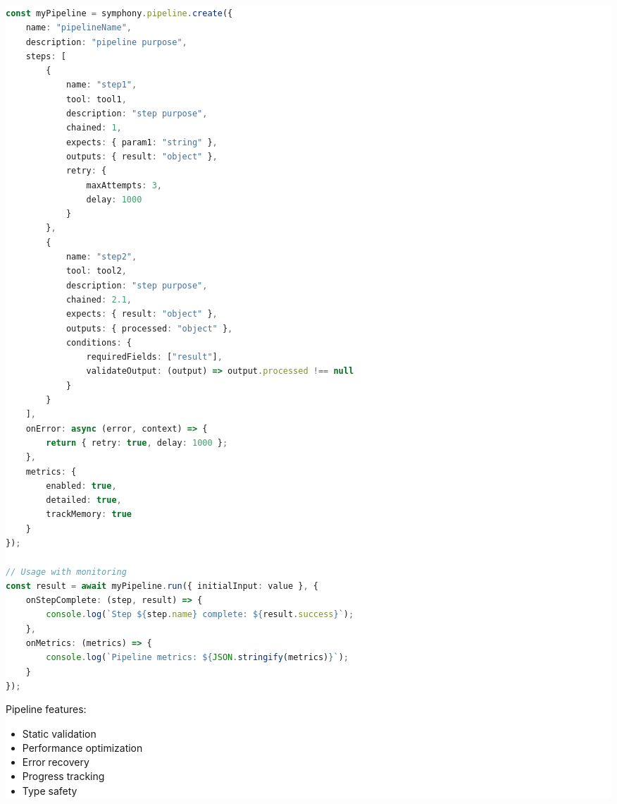 ```typescript
const myPipeline = symphony.pipeline.create({
    name: "pipelineName",
    description: "pipeline purpose",
    steps: [
        {
            name: "step1",
            tool: tool1,
            description: "step purpose",
            chained: 1,
            expects: { param1: "string" },
            outputs: { result: "object" },
            retry: {
                maxAttempts: 3,
                delay: 1000
            }
        },
        {
            name: "step2",
            tool: tool2,
            description: "step purpose",
            chained: 2.1,
            expects: { result: "object" },
            outputs: { processed: "object" },
            conditions: {
                requiredFields: ["result"],
                validateOutput: (output) => output.processed !== null
            }
        }
    ],
    onError: async (error, context) => {
        return { retry: true, delay: 1000 };
    },
    metrics: {
        enabled: true,
        detailed: true,
        trackMemory: true
    }
});

// Usage with monitoring
const result = await myPipeline.run({ initialInput: value }, {
    onStepComplete: (step, result) => {
        console.log(`Step ${step.name} complete: ${result.success}`);
    },
    onMetrics: (metrics) => {
        console.log(`Pipeline metrics: ${JSON.stringify(metrics)}`);
    }
});
```

Pipeline features:
- Static validation
- Performance optimization
- Error recovery
- Progress tracking
- Type safety

